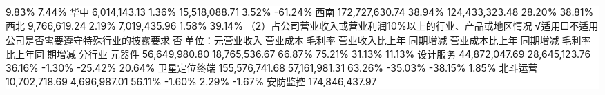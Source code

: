 9.83%
7.44%
华中
6,014,143.13
1.36%
15,518,088.71
3.52%
-61.24%
西南
172,727,630.74
38.94%
124,433,323.48
28.20%
38.81%
西北
9,766,619.24
2.19%
7,019,435.96
1.58%
39.14%
（2）占公司营业收入或营业利润10%以上的行业、产品或地区情况
√适用□不适用
公司是否需要遵守特殊行业的披露要求
否
单位：元营业收入
营业成本
毛利率
营业收入比上年
同期增减
营业成本比上年
同期增减
毛利率比上年同
期增减
分行业
元器件
56,649,980.80
18,765,536.67
66.87%
75.21%
31.13%
11.13%
设计服务
44,872,047.69
28,645,123.76
36.16%
-1.30%
-25.42%
20.64%
卫星定位终端
155,576,741.68
57,161,981.31
63.26%
-35.03%
-38.15%
1.85%
北斗运营
10,702,718.69
4,696,987.01
56.11%
-1.60%
2.29%
-1.67%
安防监控
174,846,437.97